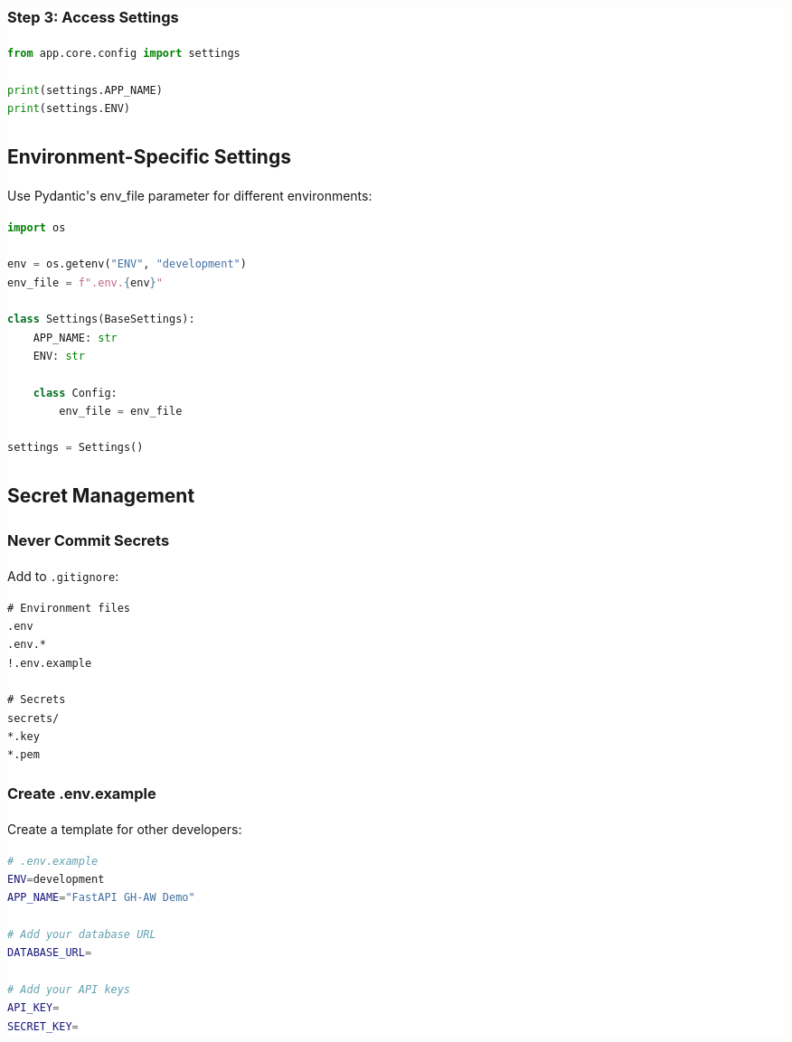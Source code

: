 ### Step 3: Access Settings

```python
from app.core.config import settings

print(settings.APP_NAME)
print(settings.ENV)
```

## Environment-Specific Settings

Use Pydantic's env_file parameter for different environments:

```python
import os

env = os.getenv("ENV", "development")
env_file = f".env.{env}"

class Settings(BaseSettings):
    APP_NAME: str
    ENV: str
    
    class Config:
        env_file = env_file
        
settings = Settings()
```

## Secret Management

### Never Commit Secrets

Add to `.gitignore`:

```gitignore
# Environment files
.env
.env.*
!.env.example

# Secrets
secrets/
*.key
*.pem
```

### Create .env.example

Create a template for other developers:

```bash
# .env.example
ENV=development
APP_NAME="FastAPI GH-AW Demo"

# Add your database URL
DATABASE_URL=

# Add your API keys
API_KEY=
SECRET_KEY=
```
